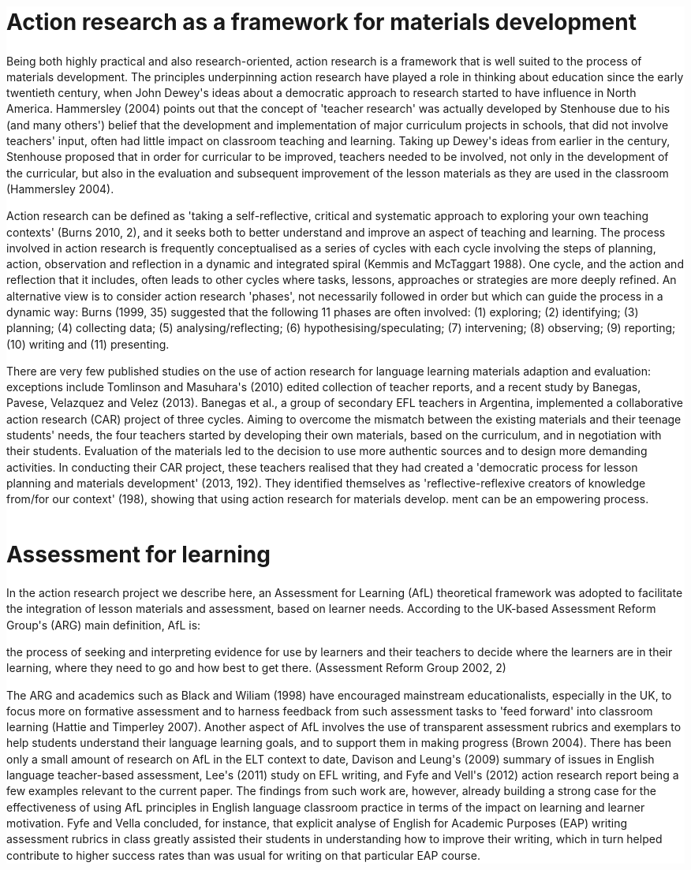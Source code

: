 # Action research as a framework for materials development

Being both highly practical and also research-oriented, action research is a framework that is well suited to the process of materials development. The principles underpinning action research have played a role in thinking about education since the early twentieth century, when John Dewey's ideas about a democratic approach to research started to have influence in North America. Hammersley (2004) points out that the concept of 'teacher research' was actually developed by Stenhouse due to his (and many others') belief that the development and implementation of major curriculum projects in schools, that did not involve teachers' input, often had little impact on classroom teaching and learning. Taking up Dewey's ideas from earlier in the century, Stenhouse proposed that in order for curricular to be improved, teachers needed to be involved, not only in the development of the curricular, but also in the evaluation and subsequent improvement of the lesson materials as they are used in the classroom (Hammersley 2004).

Action research can be defined as 'taking a self-reflective, critical and systematic approach to exploring your own teaching contexts' (Burns 2010, 2), and it seeks both to better understand and improve an aspect of teaching and learning. The process involved in action research is frequently conceptualised as a series of cycles with each cycle involving the steps of planning, action, observation and reflection in a dynamic and integrated spiral (Kemmis and McTaggart 1988). One cycle, and the action and reflection that it includes, often leads to other cycles where tasks, lessons, approaches or strategies are more deeply refined. An alternative view is to consider action research 'phases', not necessarily followed in order but which can guide the process in a dynamic way: Burns (1999, 35) suggested that the following 11 phases are often involved: (1) exploring; (2) identifying; (3) planning; (4) collecting data; (5) analysing/reflecting; (6) hypothesising/speculating; (7) intervening; (8) observing; (9) reporting; (10) writing and (11) presenting.

There are very few published studies on the use of action research for language learning materials adaption and evaluation: exceptions include Tomlinson and Masuhara's (2010) edited collection of teacher reports, and a recent study by Banegas, Pavese, Velazquez and Velez (2013). Banegas et al., a group of secondary EFL teachers in Argentina, implemented a collaborative action research (CAR) project of three cycles. Aiming to overcome the mismatch between the existing materials and their teenage students' needs, the four teachers started by developing their own materials, based on the curriculum, and in negotiation with their students. Evaluation of the materials led to the decision to use more authentic sources and to design more demanding activities. In conducting their CAR project, these teachers realised that they had created a 'democratic process for lesson planning and materials development' (2013, 192). They identified themselves as 'reflective-reflexive creators of knowledge from/for our context' (198), showing that using action research for materials develop. ment can be an empowering process.

# Assessment for learning

In the action research project we describe here, an Assessment for Learning (AfL) theoretical framework was adopted to facilitate the integration of lesson materials and assessment, based on learner needs. According to the UK-based Assessment Reform Group's (ARG) main definition, AfL is:

the process of seeking and interpreting evidence for use by learners and their teachers to decide where the learners are in their learning, where they need to go and how best to get there. (Assessment Reform Group 2002, 2)

The ARG and academics such as Black and Wiliam (1998) have encouraged mainstream educationalists, especially in the UK, to focus more on formative assessment and to harness feedback from such assessment tasks to 'feed forward' into classroom learning (Hattie and Timperley 2007). Another aspect of AfL involves the use of transparent assessment rubrics and exemplars to help students understand their language learning goals, and to support them in making progress (Brown 2004). There has been only a small amount of research on AfL in the ELT context to date, Davison and Leung's (2009) summary of issues in English language teacher-based assessment, Lee's (2011) study on EFL writing, and Fyfe and Vell's (2012) action research report being a few examples relevant to the current paper. The findings from such work are, however, already building a strong case for the effectiveness of using AfL principles in English language classroom practice in terms of the impact on learning and learner motivation. Fyfe and Vella concluded, for instance, that explicit analyse of English for Academic Purposes (EAP) writing assessment rubrics in class greatly assisted their students in understanding how to improve their writing, which in turn helped contribute to higher success rates than was usual for writing on that particular EAP course.
